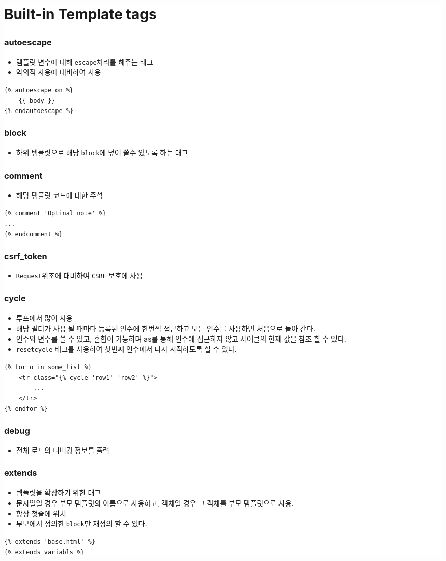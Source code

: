 # Built-in Template tags


### autoescape
* 템플릿 변수에 대해 `escape`처리를 해주는 태그
* 악의적 사용에 대비하여 사용
```
{% autoescape on %}
    {{ body }}
{% endautoescape %}
```
### block
* 하위 템플릿으로 해당 `block`에 덮어 쓸수 있도록 하는 태그

### comment
* 해당 템플릿 코드에 대한 주석
```
{% comment 'Optinal note' %}
...
{% endcomment %}
```

### csrf_token
* `Request`위조에 대비하여 `CSRF` 보호에 사용

### cycle
* 루프에서 많이 사용
* 해당 필터가 사용 될 때마다 등록된 인수에 한번씩 접근하고 모든 인수를 사용하면 처음으로 돌아 간다.
* 인수와 변수를 쓸 수 있고, 혼합이 가능하며 as를 통해 인수에 접근하지 않고 사이클의 현재 값을 참조 할 수 있다.
* `resetcycle` 태그를 사용하여 첫번째 인수에서 다시 시작하도록 할 수 있다.
```
{% for o in some_list %}
    <tr class="{% cycle 'row1' 'row2' %}">
        ...
    </tr>
{% endfor %}
```

### debug
* 전체 로드의 디버깅 정보를 출력

### extends
* 템플릿을 확장하기 위한 태그
* 문자열일 경우 부모 템플릿의 이름으로 사용하고, 객체일 경우 그 객체를 부모 템플릿으로 사용.
* 항상 첫줄에 위치
* 부모에서 정의한 `block`만 재정의 할 수 있다.
```
{% extends 'base.html' %}
{% extends variabls %}
```
